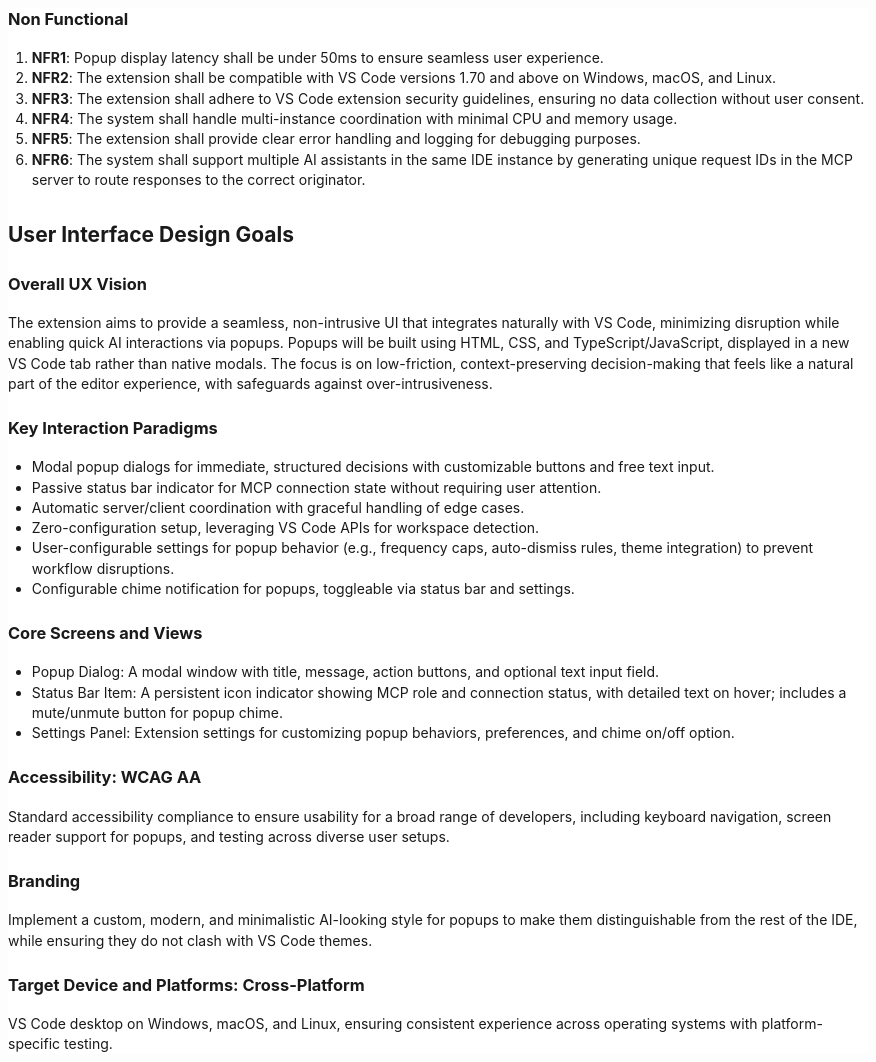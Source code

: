### Non Functional
1. **NFR1**: Popup display latency shall be under 50ms to ensure seamless user experience.
2. **NFR2**: The extension shall be compatible with VS Code versions 1.70 and above on Windows, macOS, and Linux.
3. **NFR3**: The extension shall adhere to VS Code extension security guidelines, ensuring no data collection without user consent.
4. **NFR4**: The system shall handle multi-instance coordination with minimal CPU and memory usage.
5. **NFR5**: The extension shall provide clear error handling and logging for debugging purposes.
6. **NFR6**: The system shall support multiple AI assistants in the same IDE instance by generating unique request IDs in the MCP server to route responses to the correct originator.

## User Interface Design Goals

### Overall UX Vision
The extension aims to provide a seamless, non-intrusive UI that integrates naturally with VS Code, minimizing disruption while enabling quick AI interactions via popups. Popups will be built using HTML, CSS, and TypeScript/JavaScript, displayed in a new VS Code tab rather than native modals. The focus is on low-friction, context-preserving decision-making that feels like a natural part of the editor experience, with safeguards against over-intrusiveness.

### Key Interaction Paradigms
- Modal popup dialogs for immediate, structured decisions with customizable buttons and free text input.
- Passive status bar indicator for MCP connection state without requiring user attention.
- Automatic server/client coordination with graceful handling of edge cases.
- Zero-configuration setup, leveraging VS Code APIs for workspace detection.
- User-configurable settings for popup behavior (e.g., frequency caps, auto-dismiss rules, theme integration) to prevent workflow disruptions.
- Configurable chime notification for popups, toggleable via status bar and settings.

### Core Screens and Views
- Popup Dialog: A modal window with title, message, action buttons, and optional text input field.
- Status Bar Item: A persistent icon indicator showing MCP role and connection status, with detailed text on hover; includes a mute/unmute button for popup chime.
- Settings Panel: Extension settings for customizing popup behaviors, preferences, and chime on/off option.

### Accessibility: WCAG AA
Standard accessibility compliance to ensure usability for a broad range of developers, including keyboard navigation, screen reader support for popups, and testing across diverse user setups.

### Branding
Implement a custom, modern, and minimalistic AI-looking style for popups to make them distinguishable from the rest of the IDE, while ensuring they do not clash with VS Code themes.

### Target Device and Platforms: Cross-Platform
VS Code desktop on Windows, macOS, and Linux, ensuring consistent experience across operating systems with platform-specific testing.
